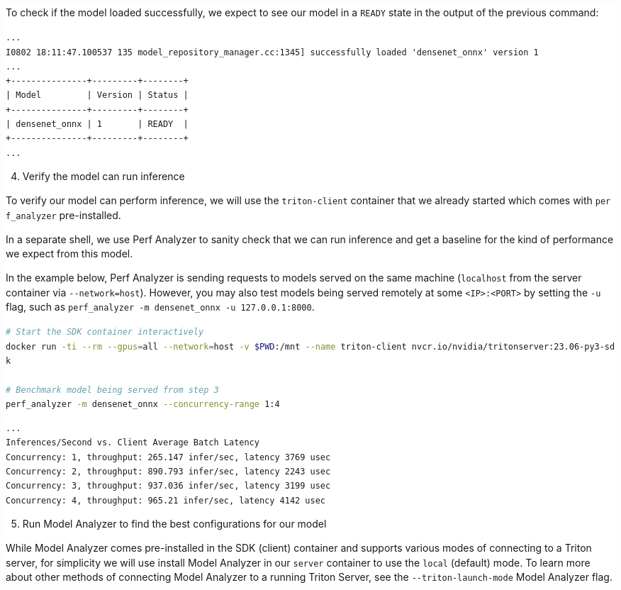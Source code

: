 
To check if the model loaded successfully, we expect to see our model in a
`READY` state in the output of the previous command:

```
...
I0802 18:11:47.100537 135 model_repository_manager.cc:1345] successfully loaded 'densenet_onnx' version 1
...
+---------------+---------+--------+
| Model         | Version | Status |
+---------------+---------+--------+
| densenet_onnx | 1       | READY  |
+---------------+---------+--------+
...
```

4. Verify the model can run inference

To verify our model can perform inference, we will use the `triton-client`
container that we already started which comes with `perf_analyzer`
pre-installed.

In a separate shell, we use Perf Analyzer to sanity check that we can run
inference and get a baseline for the kind of performance we expect from this
model.

In the example below, Perf Analyzer is sending requests to models served on the
same machine (`localhost` from the server container via `--network=host`).
However, you may also test models being served remotely at some `<IP>:<PORT>`
by setting the `-u` flag, such as `perf_analyzer -m densenet_onnx -u
127.0.0.1:8000`.

```bash
# Start the SDK container interactively
docker run -ti --rm --gpus=all --network=host -v $PWD:/mnt --name triton-client nvcr.io/nvidia/tritonserver:23.06-py3-sdk

# Benchmark model being served from step 3
perf_analyzer -m densenet_onnx --concurrency-range 1:4
```

```
...
Inferences/Second vs. Client Average Batch Latency
Concurrency: 1, throughput: 265.147 infer/sec, latency 3769 usec
Concurrency: 2, throughput: 890.793 infer/sec, latency 2243 usec
Concurrency: 3, throughput: 937.036 infer/sec, latency 3199 usec
Concurrency: 4, throughput: 965.21 infer/sec, latency 4142 usec
```

5. Run Model Analyzer to find the best configurations for our model

While Model Analyzer comes pre-installed in the SDK (client) container and
supports various modes of connecting to a Triton server, for simplicity we will
use install Model Analyzer in our `server` container to use the `local`
(default) mode.
To learn more about other methods of connecting Model Analyzer to a running
Triton Server, see the `--triton-launch-mode` Model Analyzer flag.
